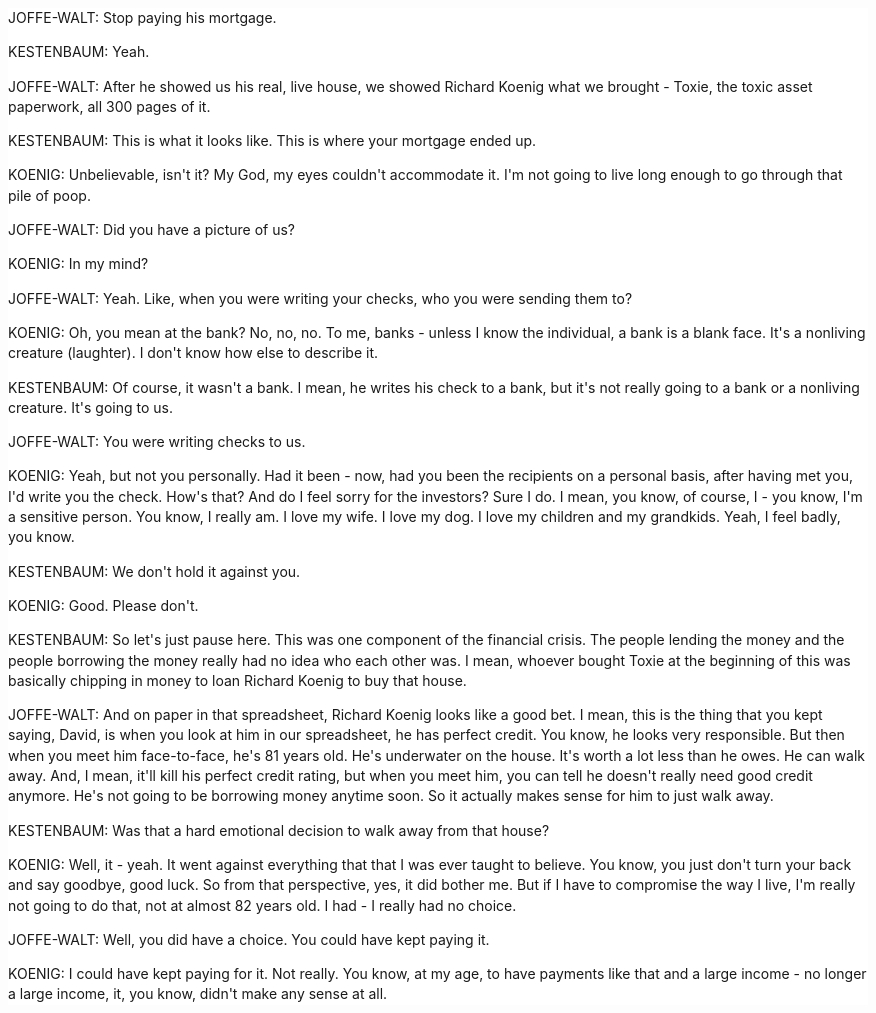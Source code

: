 JOFFE-WALT: Stop paying his mortgage.

KESTENBAUM: Yeah.

JOFFE-WALT: After he showed us his real, live house, we showed Richard Koenig what we brought - Toxie, the toxic asset paperwork, all 300 pages of it.

KESTENBAUM: This is what it looks like. This is where your mortgage ended up.

KOENIG: Unbelievable, isn't it? My God, my eyes couldn't accommodate it. I'm not going to live long enough to go through that pile of poop.

JOFFE-WALT: Did you have a picture of us?

KOENIG: In my mind?

JOFFE-WALT: Yeah. Like, when you were writing your checks, who you were sending them to?

KOENIG: Oh, you mean at the bank? No, no, no. To me, banks - unless I know the individual, a bank is a blank face. It's a nonliving creature (laughter). I don't know how else to describe it.

KESTENBAUM: Of course, it wasn't a bank. I mean, he writes his check to a bank, but it's not really going to a bank or a nonliving creature. It's going to us.

JOFFE-WALT: You were writing checks to us.

KOENIG: Yeah, but not you personally. Had it been - now, had you been the recipients on a personal basis, after having met you, I'd write you the check. How's that? And do I feel sorry for the investors? Sure I do. I mean, you know, of course, I - you know, I'm a sensitive person. You know, I really am. I love my wife. I love my dog. I love my children and my grandkids. Yeah, I feel badly, you know.

KESTENBAUM: We don't hold it against you.

KOENIG: Good. Please don't.

KESTENBAUM: So let's just pause here. This was one component of the financial crisis. The people lending the money and the people borrowing the money really had no idea who each other was. I mean, whoever bought Toxie at the beginning of this was basically chipping in money to loan Richard Koenig to buy that house.

JOFFE-WALT: And on paper in that spreadsheet, Richard Koenig looks like a good bet. I mean, this is the thing that you kept saying, David, is when you look at him in our spreadsheet, he has perfect credit. You know, he looks very responsible. But then when you meet him face-to-face, he's 81 years old. He's underwater on the house. It's worth a lot less than he owes. He can walk away. And, I mean, it'll kill his perfect credit rating, but when you meet him, you can tell he doesn't really need good credit anymore. He's not going to be borrowing money anytime soon. So it actually makes sense for him to just walk away.

KESTENBAUM: Was that a hard emotional decision to walk away from that house?

KOENIG: Well, it - yeah. It went against everything that that I was ever taught to believe. You know, you just don't turn your back and say goodbye, good luck. So from that perspective, yes, it did bother me. But if I have to compromise the way I live, I'm really not going to do that, not at almost 82 years old. I had - I really had no choice.

JOFFE-WALT: Well, you did have a choice. You could have kept paying it.

KOENIG: I could have kept paying for it. Not really. You know, at my age, to have payments like that and a large income - no longer a large income, it, you know, didn't make any sense at all.
